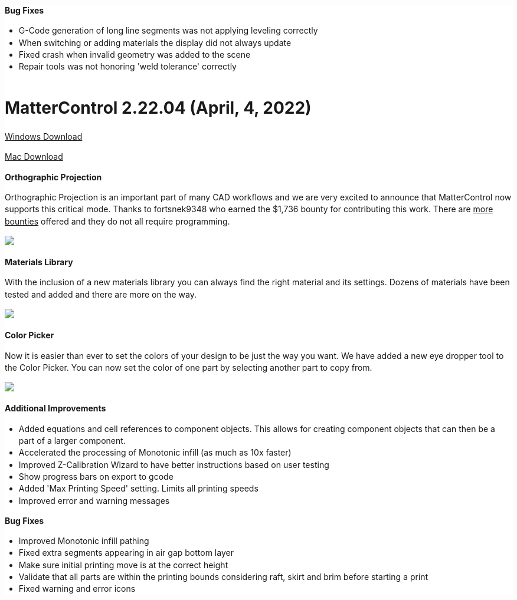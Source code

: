 **Bug Fixes**

- G-Code generation of long line segments was not applying leveling correctly
- When switching or adding materials the display did not always update
- Fixed crash when invalid geometry was added to the scene
- Repair tools was not honoring 'weld tolerance' correctly

# MatterControl 2.22.04 (April, 4, 2022)

[Windows Download](https://mattercontrol.appspot.com/downloads/development/ag9zfm1hdHRlcmNvbnRyb2xyOwsSB1Byb2plY3QY6gcMCxINUHVibGljUmVsZWFzZRiAgPDuk763CAwLEgZVcGxvYWQYgIDwwa6QgAsM)

[Mac Download](https://mattercontrol.appspot.com/downloads/development/ag9zfm1hdHRlcmNvbnRyb2xyOwsSB1Byb2plY3QY7AcMCxINUHVibGljUmVsZWFzZRiAgPCerp-XCAwLEgZVcGxvYWQYgIDwwc7mogkM)

**Orthographic Projection**

Orthographic Projection is an important part of many CAD workflows and we are very excited to announce that MatterControl now supports this critical mode. Thanks to fortsnek9348 who earned the $1,736 bounty for contributing this work.  There are [more bounties](https://github.com/MatterHackers/MatterControl/labels/bounty) offered and they do not all require programming.

![](https://lh3.googleusercontent.com/o9UhPRAxIlV-9m-gfOlGC75UZnKL_ojp2Y8Qkf-UnOZSwi2HwDn00r5SOC7u72CBxu6Z-qQE5zXSbKX3ZovW5bgYsSFk2v0-2zp4oro=w220)

**Materials Library**

With the inclusion of a new materials library you can always find the right material and its settings. Dozens of materials have been tested and added and there are more on the way.

![](https://lh3.googleusercontent.com/7nE7dr-SumfT-5GmGTRTa868eVghJC8jbhImZli0mUzslVfj7DjOuW-QZnk-02__J6YzU-9W4-0TJSw_sJPqBZAMV5i82xkaDIwT-YaQ=w540)

**Color Picker**

Now it is easier than ever to set the colors of your design to be just the way you want. We have added a new eye dropper tool to the Color Picker. You can now set the color of one part by selecting another part to copy from.  

![](https://lh3.googleusercontent.com/pHjCF4ONK-GkgUM2cKx-rSb_fhUwv1HiYYKyldXvkVnTLD-qrUBpbqugjfnHEwir6b4US4G1ukbwQqXvG0af2LKxn9O45D9R5DuaNg=w540)

**Additional Improvements**
  - Added equations and cell references to component objects. This allows for creating component objects that can then be a part of a larger component.
  - Accelerated the processing of Monotonic infill (as much as 10x faster)
  - Improved Z-Calibration Wizard to have better instructions based on user testing
  - Show progress bars on export to gcode
  - Added 'Max Printing Speed' setting. Limits all printing speeds
  - Improved error and warning messages

**Bug Fixes**
  - Improved Monotonic infill pathing
  - Fixed extra segments appearing in air gap bottom layer
  - Make sure initial printing move is at the correct height
  - Validate that all parts are within the printing bounds considering raft, skirt and brim before starting a print
  - Fixed warning and error icons
